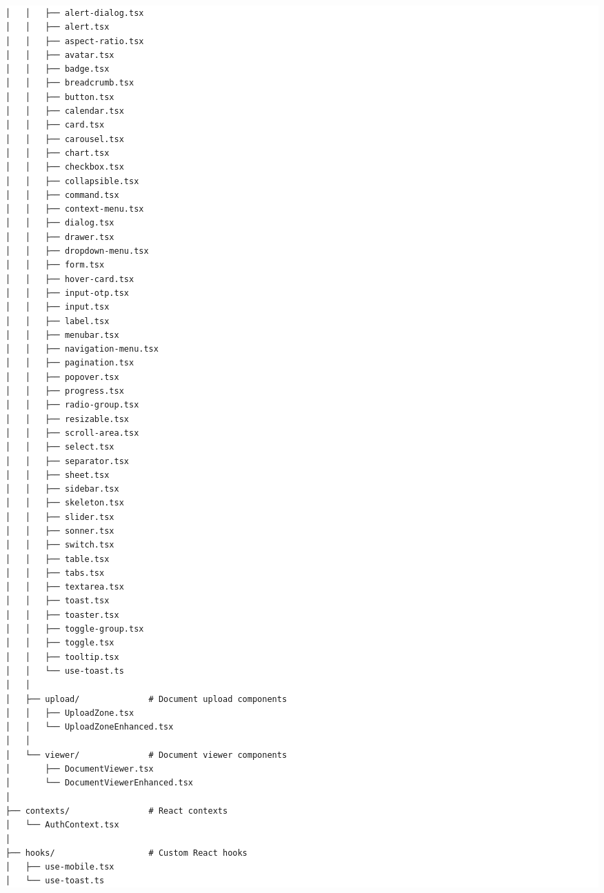 ```
│   │   ├── alert-dialog.tsx
│   │   ├── alert.tsx
│   │   ├── aspect-ratio.tsx
│   │   ├── avatar.tsx
│   │   ├── badge.tsx
│   │   ├── breadcrumb.tsx
│   │   ├── button.tsx
│   │   ├── calendar.tsx
│   │   ├── card.tsx
│   │   ├── carousel.tsx
│   │   ├── chart.tsx
│   │   ├── checkbox.tsx
│   │   ├── collapsible.tsx
│   │   ├── command.tsx
│   │   ├── context-menu.tsx
│   │   ├── dialog.tsx
│   │   ├── drawer.tsx
│   │   ├── dropdown-menu.tsx
│   │   ├── form.tsx
│   │   ├── hover-card.tsx
│   │   ├── input-otp.tsx
│   │   ├── input.tsx
│   │   ├── label.tsx
│   │   ├── menubar.tsx
│   │   ├── navigation-menu.tsx
│   │   ├── pagination.tsx
│   │   ├── popover.tsx
│   │   ├── progress.tsx
│   │   ├── radio-group.tsx
│   │   ├── resizable.tsx
│   │   ├── scroll-area.tsx
│   │   ├── select.tsx
│   │   ├── separator.tsx
│   │   ├── sheet.tsx
│   │   ├── sidebar.tsx
│   │   ├── skeleton.tsx
│   │   ├── slider.tsx
│   │   ├── sonner.tsx
│   │   ├── switch.tsx
│   │   ├── table.tsx
│   │   ├── tabs.tsx
│   │   ├── textarea.tsx
│   │   ├── toast.tsx
│   │   ├── toaster.tsx
│   │   ├── toggle-group.tsx
│   │   ├── toggle.tsx
│   │   ├── tooltip.tsx
│   │   └── use-toast.ts
│   │
│   ├── upload/              # Document upload components
│   │   ├── UploadZone.tsx
│   │   └── UploadZoneEnhanced.tsx
│   │
│   └── viewer/              # Document viewer components
│       ├── DocumentViewer.tsx
│       └── DocumentViewerEnhanced.tsx
│
├── contexts/                # React contexts
│   └── AuthContext.tsx
│
├── hooks/                   # Custom React hooks
│   ├── use-mobile.tsx
│   └── use-toast.ts
```